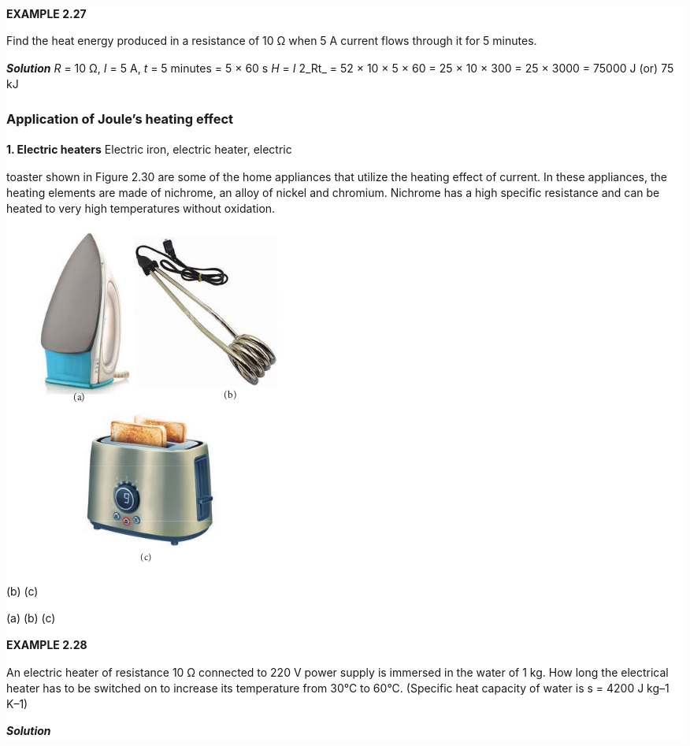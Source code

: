 **EXAMPLE 2.27**

Find the heat energy produced in a resistance of 10 Ω when 5 A current flows through it for 5 minutes.

**_Solution_** _R_ = 10 Ω, _I_ = 5 A, _t_ = 5 minutes = 5 × 60 s _H_ = _I_ 2_Rt_ \= 52 × 10 × 5 × 60 = 25 × 10 × 300 = 25 × 3000 = 75000 J (or) 75 kJ  

### Application of Joule’s heating effect

**1\. Electric heaters** Electric iron, electric heater, electric

toaster shown in Figure 2.30 are some of the home appliances that utilize the heating effect of current. In these appliances, the heating elements are made of nichrome, an alloy of nickel and chromium. Nichrome has a high specific resistance and can be heated to very high temperatures without oxidation.

![(a) Electric Iron box, (b) electric heater (c) electric Toaster](2.30.png "")

(b) (c)

(a) (b) (c)

**EXAMPLE 2.28**

An electric heater of resistance 10 Ω connected to 220 V power supply is immersed in the water of 1 kg. How long the electrical heater has to be switched on to increase its temperature from 30°C to 60°C. (Specific heat capacity of water is s = 4200 J kg–1 K–1)




  

**_Solution_**
